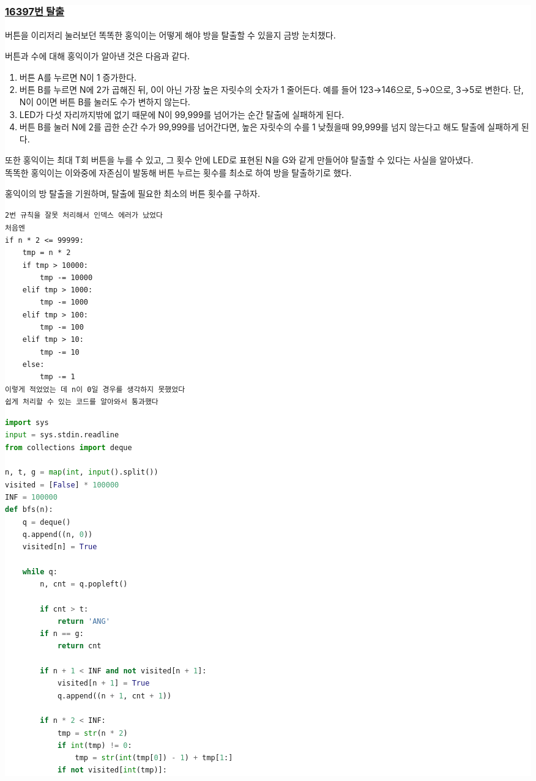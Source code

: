 
### [16397번 탈출](https://www.acmicpc.net/problem/16397)

버튼을 이리저리 눌러보던 똑똑한 홍익이는 어떻게 해야 방을 탈출할 수 있을지 금방 눈치챘다.

버튼과 수에 대해 홍익이가 알아낸 것은 다음과 같다.

1. 버튼 A를 누르면 N이 1 증가한다.
2. 버튼 B를 누르면 N에 2가 곱해진 뒤, 0이 아닌 가장 높은 자릿수의 숫자가 1 줄어든다. 예를 들어 123→146으로, 5→0으로, 3→5로 변한다. 단, N이 0이면 버튼 B를 눌러도 수가 변하지 않는다.
3. LED가 다섯 자리까지밖에 없기 때문에 N이 99,999를 넘어가는 순간 탈출에 실패하게 된다.
4. 버튼 B를 눌러 N에 2를 곱한 순간 수가 99,999를 넘어간다면, 높은 자릿수의 수를 1 낮췄을때 99,999를 넘지 않는다고 해도 탈출에 실패하게 된다.

또한 홍익이는 최대 T회 버튼을 누를 수 있고, 그 횟수 안에 LED로 표현된 N을 G와 같게 만들어야 탈출할 수 있다는 사실을 알아냈다.  
똑똑한 홍익이는 이와중에 자존심이 발동해 버튼 누르는 횟수를 최소로 하여 방을 탈출하기로 했다.

홍익이의 방 탈출을 기원하며, 탈출에 필요한 최소의 버튼 횟수를 구하자.

```text
2번 규칙을 잘못 처리해서 인덱스 에러가 났었다
처음엔
if n * 2 <= 99999:
    tmp = n * 2
    if tmp > 10000:
        tmp -= 10000
    elif tmp > 1000:
        tmp -= 1000
    elif tmp > 100:
        tmp -= 100
    elif tmp > 10:
        tmp -= 10
    else:
        tmp -= 1
이렇게 적었었는 데 n이 0일 경우를 생각하지 못했었다
쉽게 처리할 수 있는 코드를 알아와서 통과했다
```

```python
import sys
input = sys.stdin.readline
from collections import deque

n, t, g = map(int, input().split())
visited = [False] * 100000
INF = 100000
def bfs(n):
    q = deque()
    q.append((n, 0))
    visited[n] = True

    while q:
        n, cnt = q.popleft()

        if cnt > t:
            return 'ANG'
        if n == g:
            return cnt

        if n + 1 < INF and not visited[n + 1]:
            visited[n + 1] = True
            q.append((n + 1, cnt + 1))

        if n * 2 < INF:
            tmp = str(n * 2)
            if int(tmp) != 0:
                tmp = str(int(tmp[0]) - 1) + tmp[1:]
            if not visited[int(tmp)]:
```
